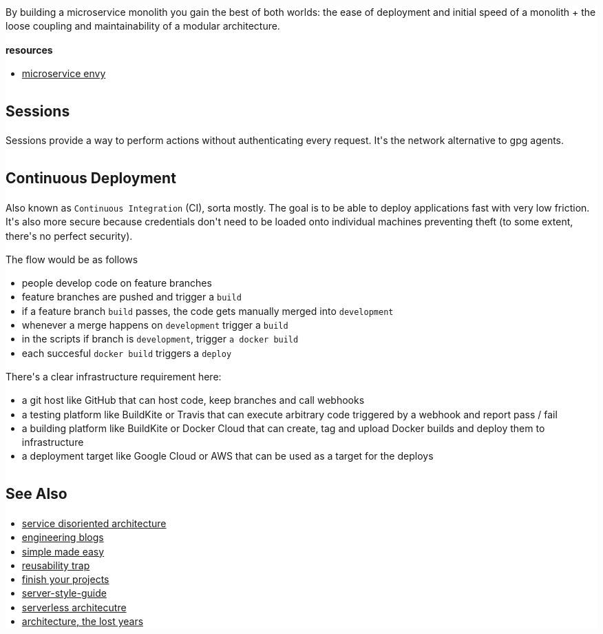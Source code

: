 By building a microservice monolith you gain the best of both worlds: the
ease of deployment and initial speed of a monolith + the loose coupling and
maintainability of a modular architecture.

__resources__
- [microservice envy](http://martinfowler.com/bliki/MicroservicePremium.html)

## Sessions
Sessions provide a way to perform actions without authenticating every request.
It's the network alternative to gpg agents.

## Continuous Deployment
Also known as `Continuous Integration` (CI), sorta mostly. The goal is to be
able to deploy applications fast with very low friction. It's also more secure
because credentials don't need to be loaded onto individual machines preventing
theft (to some extent, there's no perfect security).

The flow would be as follows
- people develop code on feature branches
- feature branches are pushed and trigger a `build`
- if a feature branch `build` passes, the code gets manually merged into
  `development`
- whenever a merge happens on `development` trigger a `build`
- in the scripts if branch is `development`, trigger `a docker build`
- each succesful `docker build` triggers a `deploy`

There's a clear infrastructure requirement here:
- a git host like GitHub that can host code, keep branches and call webhooks
- a testing platform like BuildKite or Travis that can execute arbitrary code
  triggered by a webhook and report pass / fail
- a building platform like BuildKite or Docker Cloud that can create, tag and
  upload Docker builds and deploy them to infrastructure
- a deployment target like Google Cloud or AWS that can be used as a target for
  the deploys

## See Also
- [service disoriented architecture](http://bravenewgeek.com/service-disoriented-architecture/)
- [engineering blogs](https://github.com/kilimchoi/engineering-blogs)
- [simple made easy](http://www.infoq.com/presentations/Simple-Made-Easy)
- [reusability trap](http://250bpm.com/blog:49)
- [finish your projects](http://250bpm.com/blog:50)
- [server-style-guide](https://github.com/jonathanong/server-style-guide)
- [serverless architecutre](http://martinfowler.com/articles/serverless.html)
- [architecture, the lost years](https://www.youtube.com/watch?v=WpkDN78P884)
